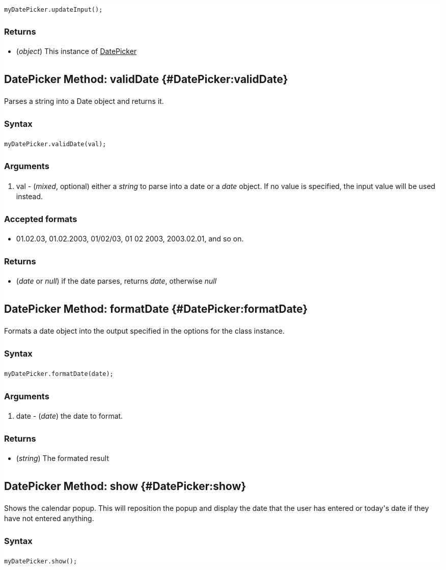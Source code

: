 	myDatePicker.updateInput();

### Returns

* (*object*) This instance of [DatePicker][]

DatePicker Method: validDate {#DatePicker:validDate}
----------------------------------------------------

Parses a string into a Date object and returns it.

### Syntax

	myDatePicker.validDate(val);

### Arguments

1. val - (*mixed*, optional) either a *string* to parse into a date or a *date* object. If no value is specified, the input value will be used instead.

### Accepted formats

* 01.02.03, 01.02.2003, 01/02/03, 01 02 2003, 2003.02.01, and so on.

### Returns

* (*date* or *null*) if the date parses, returns *date*, otherwise *null*

DatePicker Method: formatDate {#DatePicker:formatDate}
------------------------------------------------------

Formats a date object into the output specified in the options for the class instance.

### Syntax

	myDatePicker.formatDate(date);
	
### Arguments

1. date - (*date*) the date to format.

### Returns

* (*string*) The formated result

DatePicker Method: show {#DatePicker:show}
------------------------------------------

Shows the calendar popup. This will reposition the popup and display the date that the user has entered or today's date if they have not entered anything.

### Syntax

	myDatePicker.show();


[DatePicker]: #DatePicker
[DatePicker.Extras]: http://clientcide.com/docs/Forms/DatePicker.Extras
[StyleWriter]: http://clientcide.com/docs/UI/StyleWriter
[Date]: http://www.mootools.net/docs/more/Native/Date
[Date.Extras]: http://www.mootools.net/docs/more/Native/Date.Extras
[StickyWin]: http://clientcide.com/docs/UI/StickyWin
[StickyWin.UI]: http://clientcide.com/docs/UI/StickyWin.UI
[StickyWin.Modal]: http://clientcide.com/docs/UI/StickyWin.Modal
[FormValidator]: http://www.mootools.net/docs/more/Forms/FormValidator
[Options]: http://www.mootools.net/docs/core/Class/Class.Extras#Options
[Events]: http://www.mootools.net/docs/core/Class/Class.Extras#Events
[Drag]: http://www.mootools.net/docs/more/Drag/Drag